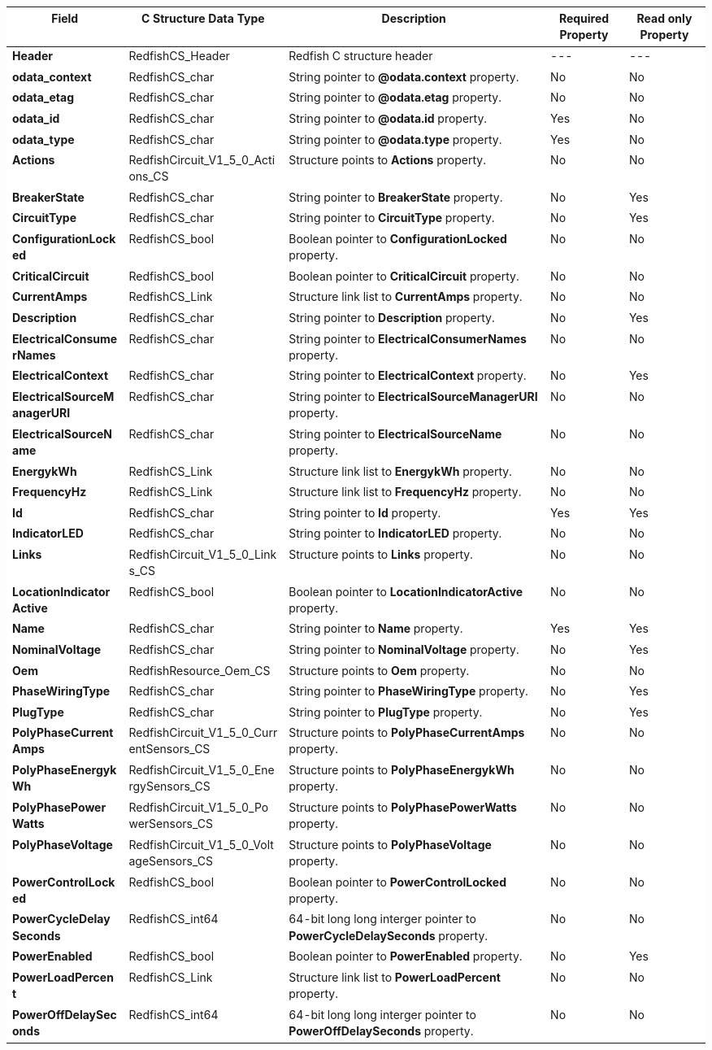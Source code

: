|Field |C Structure Data Type|Description |Required Property|Read only Property
| ---  | --- | --- | --- | ---
|**Header**|RedfishCS_Header|Redfish C structure header|---|---
|**odata_context**|RedfishCS_char| String pointer to **@odata.context** property.| No| No
|**odata_etag**|RedfishCS_char| String pointer to **@odata.etag** property.| No| No
|**odata_id**|RedfishCS_char| String pointer to **@odata.id** property.| Yes| No
|**odata_type**|RedfishCS_char| String pointer to **@odata.type** property.| Yes| No
|**Actions**|RedfishCircuit_V1_5_0_Actions_CS| Structure points to **Actions** property.| No| No
|**BreakerState**|RedfishCS_char| String pointer to **BreakerState** property.| No| Yes
|**CircuitType**|RedfishCS_char| String pointer to **CircuitType** property.| No| Yes
|**ConfigurationLocked**|RedfishCS_bool| Boolean pointer to **ConfigurationLocked** property.| No| No
|**CriticalCircuit**|RedfishCS_bool| Boolean pointer to **CriticalCircuit** property.| No| No
|**CurrentAmps**|RedfishCS_Link| Structure link list to **CurrentAmps** property.| No| No
|**Description**|RedfishCS_char| String pointer to **Description** property.| No| Yes
|**ElectricalConsumerNames**|RedfishCS_char| String pointer to **ElectricalConsumerNames** property.| No| No
|**ElectricalContext**|RedfishCS_char| String pointer to **ElectricalContext** property.| No| Yes
|**ElectricalSourceManagerURI**|RedfishCS_char| String pointer to **ElectricalSourceManagerURI** property.| No| No
|**ElectricalSourceName**|RedfishCS_char| String pointer to **ElectricalSourceName** property.| No| No
|**EnergykWh**|RedfishCS_Link| Structure link list to **EnergykWh** property.| No| No
|**FrequencyHz**|RedfishCS_Link| Structure link list to **FrequencyHz** property.| No| No
|**Id**|RedfishCS_char| String pointer to **Id** property.| Yes| Yes
|**IndicatorLED**|RedfishCS_char| String pointer to **IndicatorLED** property.| No| No
|**Links**|RedfishCircuit_V1_5_0_Links_CS| Structure points to **Links** property.| No| No
|**LocationIndicatorActive**|RedfishCS_bool| Boolean pointer to **LocationIndicatorActive** property.| No| No
|**Name**|RedfishCS_char| String pointer to **Name** property.| Yes| Yes
|**NominalVoltage**|RedfishCS_char| String pointer to **NominalVoltage** property.| No| Yes
|**Oem**|RedfishResource_Oem_CS| Structure points to **Oem** property.| No| No
|**PhaseWiringType**|RedfishCS_char| String pointer to **PhaseWiringType** property.| No| Yes
|**PlugType**|RedfishCS_char| String pointer to **PlugType** property.| No| Yes
|**PolyPhaseCurrentAmps**|RedfishCircuit_V1_5_0_CurrentSensors_CS| Structure points to **PolyPhaseCurrentAmps** property.| No| No
|**PolyPhaseEnergykWh**|RedfishCircuit_V1_5_0_EnergySensors_CS| Structure points to **PolyPhaseEnergykWh** property.| No| No
|**PolyPhasePowerWatts**|RedfishCircuit_V1_5_0_PowerSensors_CS| Structure points to **PolyPhasePowerWatts** property.| No| No
|**PolyPhaseVoltage**|RedfishCircuit_V1_5_0_VoltageSensors_CS| Structure points to **PolyPhaseVoltage** property.| No| No
|**PowerControlLocked**|RedfishCS_bool| Boolean pointer to **PowerControlLocked** property.| No| No
|**PowerCycleDelaySeconds**|RedfishCS_int64| 64-bit long long interger pointer to **PowerCycleDelaySeconds** property.| No| No
|**PowerEnabled**|RedfishCS_bool| Boolean pointer to **PowerEnabled** property.| No| Yes
|**PowerLoadPercent**|RedfishCS_Link| Structure link list to **PowerLoadPercent** property.| No| No
|**PowerOffDelaySeconds**|RedfishCS_int64| 64-bit long long interger pointer to **PowerOffDelaySeconds** property.| No| No